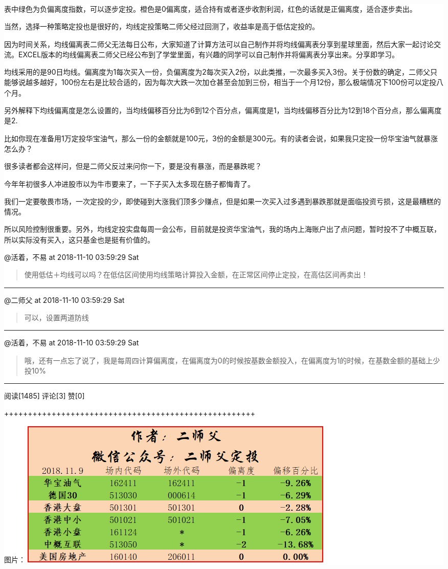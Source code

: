 <e type="hashtag" hid="454841141288" title="#均线偏离表#" /> 表中绿色为负偏离度指数，可以逐步定投。橙色是0偏离度，适合持有或者逐步收割利润，红色的话就是正偏离度，适合逐步卖出。

当然，选择一种策略定投也是很好的，均线定投策略二师父经过回测了，收益率是高于低估定投的。

因为时间关系，均线偏离表二师父无法每日公布，大家知道了计算方法可以自己制作并将均线偏离表分享到星球里面，然后大家一起讨论交流。EXCEL版本的均线偏离表二师父已经公布到了学堂里面，有兴趣的同学可以自己制作并将偏离表分享出来。分享即学习。

均线采用的是90日均线。偏离度为1每次买入一份，负偏离度为2每次买入2份，以此类推，一次最多买入3份。关于份数的确定，二师父只能够说越多越好，100份左右是比较合适的，因为每次大跌一次加仓甚至会加到三份，相当于一个月12份，那么极端情况下100份可以定投八个月。

另外解释下均线偏离度是怎么设置的，当均线偏移百分比为6到12个百分点，偏离度是1，当均线偏移百分比为12到18个百分点，那么偏离度是2.

比如你现在准备用1万定投华宝油气，那么一份的金额就是100元，3份的金额是300元。有的读者会说，如果我只定投一份华宝油气就暴涨怎么办？

很多读者都会这样问，但是二师父反过来问你一下，要是没有暴涨，而是暴跌呢？

今年年初很多人冲进股市以为牛市要来了，一下子买入太多现在肠子都悔青了。

我们一定要敬畏市场，一次定投的少，即使碰到大涨我们顶多少赚点，但是如果一次买入过多遇到暴跌那就是面临投资亏损，这是最糟糕的情况。

所以风险控制很重要。另外，均线定投实盘每周一会公布，目前就是投资华宝油气，我的场内上海账户出了点问题，暂时投不了中概互联，所以实际没有买入，这只基金也是挺有价值的。

@活着，不易 at 2018-11-10 03:59:29 Sat

> 使用低估＋均线可以吗？在低估区间使用均线策略计算投入金额，在正常区间停止定投，在高估区间再卖出！

----------

@二师父 at 2018-11-10 03:59:29 Sat

> 可以，设置两道防线

----------

@活着，不易 at 2018-11-10 03:59:29 Sat

> 哦，还有一点忘了说了，我是每周四计算偏离度，在偏离度为0的时候按基数金额投入，在偏离度为1的时候，在基数金额的基础上少投10%

----------



阅读[1485]  评论[3]  赞[0] 

+++++++++++++++++++++++++++++++++++++++++++++++++++++

图片：
![](pic/FuRO/FuROI8if0jGqbwTxKOILuioiFfOc.jpg)
